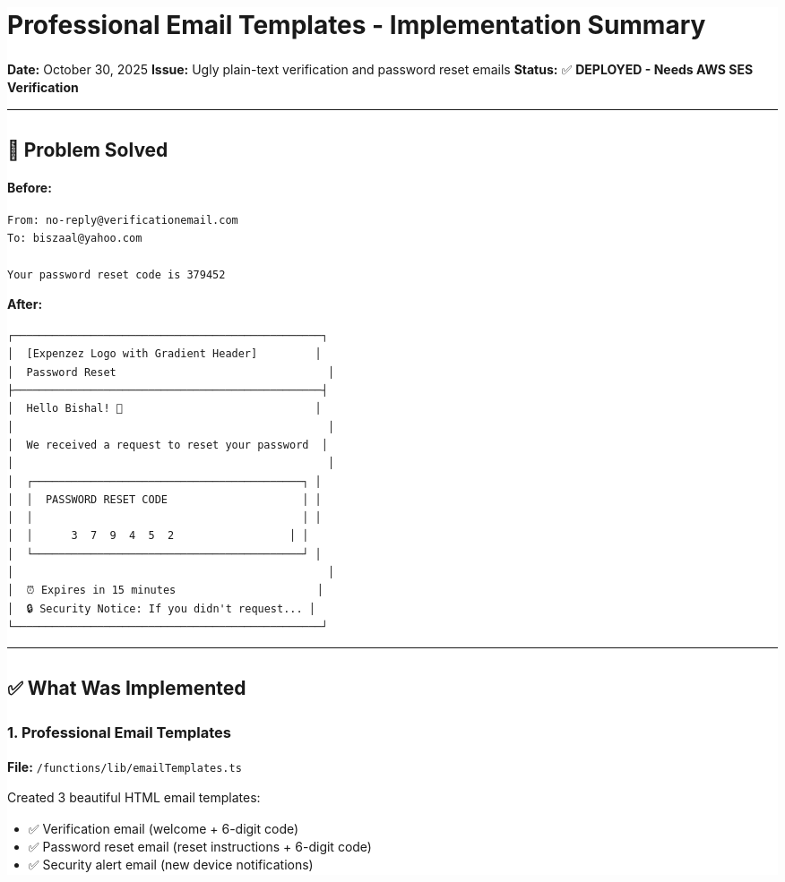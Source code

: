 # Professional Email Templates - Implementation Summary

**Date:** October 30, 2025
**Issue:** Ugly plain-text verification and password reset emails
**Status:** ✅ **DEPLOYED - Needs AWS SES Verification**

---

## 🎯 Problem Solved

**Before:**
```
From: no-reply@verificationemail.com
To: biszaal@yahoo.com

Your password reset code is 379452
```

**After:**
```
┌────────────────────────────────────────────────┐
│  [Expenzez Logo with Gradient Header]         │
│  Password Reset                                 │
├────────────────────────────────────────────────┤
│  Hello Bishal! 👋                              │
│                                                 │
│  We received a request to reset your password  │
│                                                 │
│  ┌──────────────────────────────────────────┐ │
│  │  PASSWORD RESET CODE                     │ │
│  │                                          │ │
│  │      3  7  9  4  5  2                  │ │
│  └──────────────────────────────────────────┘ │
│                                                 │
│  ⏰ Expires in 15 minutes                      │
│  🔒 Security Notice: If you didn't request... │
└────────────────────────────────────────────────┘
```

---

## ✅ What Was Implemented

### 1. Professional Email Templates
**File:** `/functions/lib/emailTemplates.ts`

Created 3 beautiful HTML email templates:
- ✅ Verification email (welcome + 6-digit code)
- ✅ Password reset email (reset instructions + 6-digit code)
- ✅ Security alert email (new device notifications)
